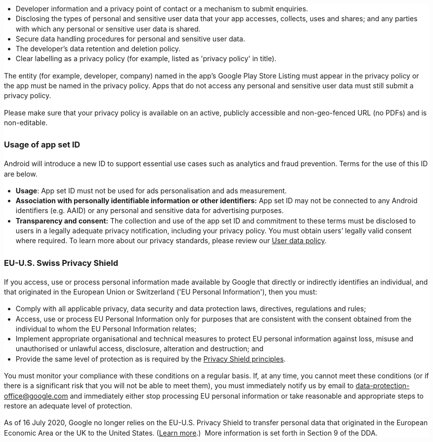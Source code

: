 *   Developer information and a privacy point of contact or a mechanism to submit enquiries.
*   Disclosing the types of personal and sensitive user data that your app accesses, collects, uses and shares; and any parties with which any personal or sensitive user data is shared.
*   Secure data handling procedures for personal and sensitive user data.
*   The developer’s data retention and deletion policy.
*   Clear labelling as a privacy policy (for example, listed as 'privacy policy' in title).

The entity (for example, developer, company) named in the app’s Google Play Store Listing must appear in the privacy policy or the app must be named in the privacy policy. Apps that do not access any personal and sensitive user data must still submit a privacy policy. 

Please make sure that your privacy policy is available on an active, publicly accessible and non-geo-fenced URL (no PDFs) and is non-editable.

### **Usage of app set ID**

Android will introduce a new ID to support essential use cases such as analytics and fraud prevention. Terms for the use of this ID are below.

*   **Usage**: App set ID must not be used for ads personalisation and ads measurement. 
*   **Association with personally identifiable information or other identifiers:** App set ID may not be connected to any Android identifiers (e.g. AAID) or any personal and sensitive data for advertising purposes.
*   **Transparency and consent:** The collection and use of the app set ID and commitment to these terms must be disclosed to users in a legally adequate privacy notification, including your privacy policy. You must obtain users’ legally valid consent where required. To learn more about our privacy standards, please review our [User data policy](https://support.google.com/googleplay/android-developer/answer/10144311?visit_id=637570411965975172-4240498562&rd=1).

### EU-U.S. Swiss Privacy Shield

If you access, use or process personal information made available by Google that directly or indirectly identifies an individual, and that originated in the European Union or Switzerland ('EU Personal Information'), then you must:

*   Comply with all applicable privacy, data security and data protection laws, directives, regulations and rules;
*   Access, use or process EU Personal Information only for purposes that are consistent with the consent obtained from the individual to whom the EU Personal Information relates;
*   Implement appropriate organisational and technical measures to protect EU personal information against loss, misuse and unauthorised or unlawful access, disclosure, alteration and destruction; and
*   Provide the same level of protection as is required by the [Privacy Shield principles](https://www.privacyshield.gov/EU-US-Framework).

You must monitor your compliance with these conditions on a regular basis. If, at any time, you cannot meet these conditions (or if there is a significant risk that you will not be able to meet them), you must immediately notify us by email to [data-protection-office@google.com](mailto:data-protection-office@google.com) and immediately either stop processing EU personal information or take reasonable and appropriate steps to restore an adequate level of protection.

As of 16 July 2020, Google no longer relies on the EU-U.S. Privacy Shield to transfer personal data that originated in the European Economic Area or the UK to the United States. ([Learn more](https://policies.google.com/privacy/frameworks).)  More information is set forth in Section 9 of the DDA.
